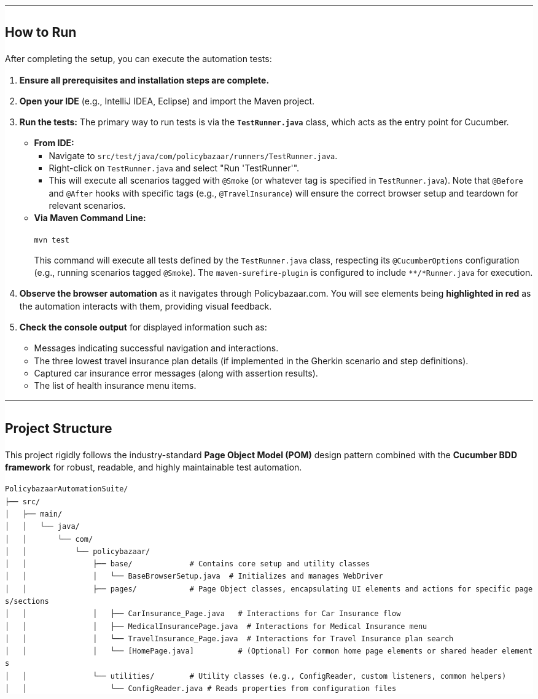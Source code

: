 -----

## How to Run

After completing the setup, you can execute the automation tests:

1.  **Ensure all prerequisites and installation steps are complete.**

2.  **Open your IDE** (e.g., IntelliJ IDEA, Eclipse) and import the Maven project.

3.  **Run the tests:**
    The primary way to run tests is via the **`TestRunner.java`** class, which acts as the entry point for Cucumber.

      * **From IDE:**
          * Navigate to `src/test/java/com/policybazaar/runners/TestRunner.java`.
          * Right-click on `TestRunner.java` and select "Run 'TestRunner'".
          * This will execute all scenarios tagged with `@Smoke` (or whatever tag is specified in `TestRunner.java`). Note that `@Before` and `@After` hooks with specific tags (e.g., `@TravelInsurance`) will ensure the correct browser setup and teardown for relevant scenarios.
      * **Via Maven Command Line:**
        ```bash
        mvn test
        ```
        This command will execute all tests defined by the `TestRunner.java` class, respecting its `@CucumberOptions` configuration (e.g., running scenarios tagged `@Smoke`). The `maven-surefire-plugin` is configured to include `**/*Runner.java` for execution.

4.  **Observe the browser automation** as it navigates through Policybazaar.com. You will see elements being **highlighted in red** as the automation interacts with them, providing visual feedback.

5.  **Check the console output** for displayed information such as:

      * Messages indicating successful navigation and interactions.
      * The three lowest travel insurance plan details (if implemented in the Gherkin scenario and step definitions).
      * Captured car insurance error messages (along with assertion results).
      * The list of health insurance menu items.

-----

## Project Structure

This project rigidly follows the industry-standard **Page Object Model (POM)** design pattern combined with the **Cucumber BDD framework** for robust, readable, and highly maintainable test automation.

```
PolicybazaarAutomationSuite/
├── src/
│   ├── main/
│   │   └── java/
│   │       └── com/
│   │           └── policybazaar/
│   │               ├── base/             # Contains core setup and utility classes
│   │               │   └── BaseBrowserSetup.java  # Initializes and manages WebDriver
│   │               ├── pages/            # Page Object classes, encapsulating UI elements and actions for specific pages/sections
│   │               │   ├── CarInsurance_Page.java   # Interactions for Car Insurance flow
│   │               │   ├── MedicalInsurancePage.java  # Interactions for Medical Insurance menu
│   │               │   └── TravelInsurance_Page.java  # Interactions for Travel Insurance plan search
│   │               │   └── [HomePage.java]          # (Optional) For common home page elements or shared header elements
│   │               └── utilities/        # Utility classes (e.g., ConfigReader, custom listeners, common helpers)
│   │                   └── ConfigReader.java # Reads properties from configuration files
```
